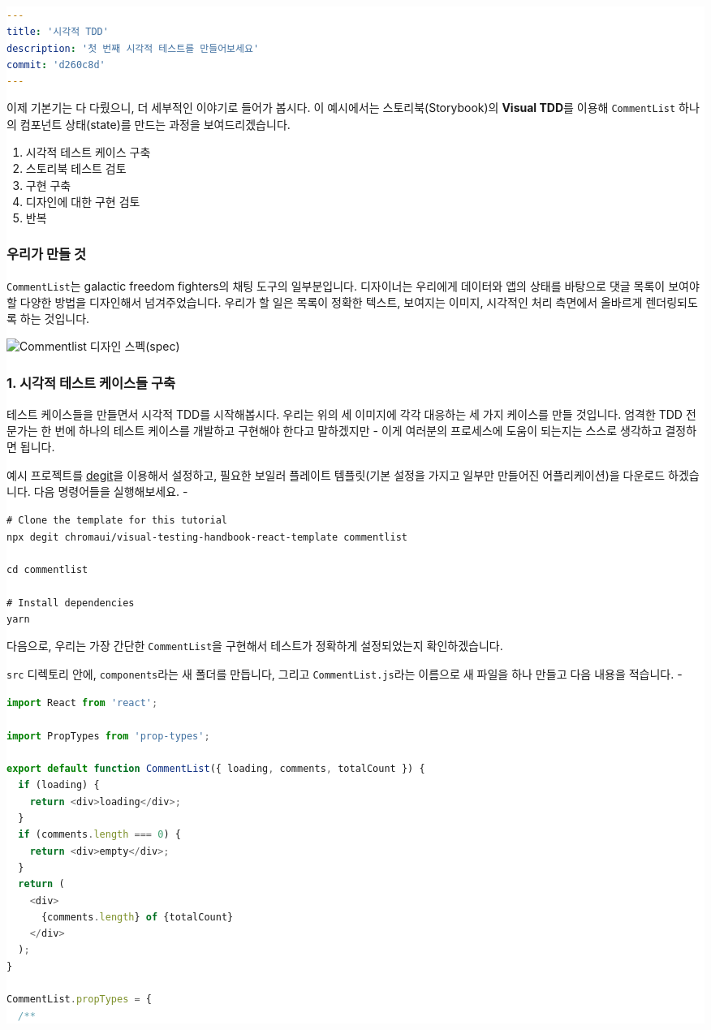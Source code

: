 ```yaml
---
title: '시각적 TDD'
description: '첫 번째 시각적 테스트를 만들어보세요'
commit: 'd260c8d'
---
```


이제 기본기는 다 다뤘으니, 더 세부적인 이야기로 들어가 봅시다. 이 예시에서는 스토리북(Storybook)의 **Visual TDD**를 이용해 `CommentList` 하나의 컴포넌트 상태(state)를 만드는 과정을 보여드리겠습니다.

1. 시각적 테스트 케이스 구축
2. 스토리북 테스트 검토
3. 구현 구축
4. 디자인에 대한 구현 검토
5. 반복

### 우리가 만들 것

`CommentList`는 galactic freedom fighters의 채팅 도구의 일부분입니다. 디자이너는 우리에게 데이터와 앱의 상태를 바탕으로 댓글 목록이 보여야 할 다양한 방법을 디자인해서 넘겨주었습니다. 우리가 할 일은 목록이 정확한 텍스트, 보여지는 이미지, 시각적인 처리 측면에서 올바르게 렌더링되도록 하는 것입니다.

![Commentlist 디자인 스펙(spec)](/visual-testing-handbook/visual-testing-handbook-commentlist-design-optimized.png)

### 1. 시각적 테스트 케이스들 구축

테스트 케이스들을 만들면서 시각적 TDD를 시작해봅시다. 우리는 위의 세 이미지에 각각 대응하는 세 가지 케이스를 만들 것입니다. 엄격한 TDD 전문가는 한 번에 하나의 테스트 케이스를 개발하고 구현해야 한다고 말하겠지만 - 이게 여러분의 프로세스에 도움이 되는지는 스스로 생각하고 결정하면 됩니다.

예시 프로젝트를 [degit](https://github.com/Rich-Harris/degit)을 이용해서 설정하고, 필요한 보일러 플레이트 템플릿(기본 설정을 가지고 일부만 만들어진 어플리케이션)을 다운로드 하겠습니다. 다음 명령어들을 실행해보세요. -

```shell:clipboard=false
# Clone the template for this tutorial
npx degit chromaui/visual-testing-handbook-react-template commentlist

cd commentlist

# Install dependencies
yarn
```

다음으로, 우리는 가장 간단한 `CommentList`을 구현해서 테스트가 정확하게 설정되었는지 확인하겠습니다.

`src` 디렉토리 안에, `components`라는 새 폴더를 만듭니다, 그리고 `CommentList.js`라는 이름으로 새 파일을 하나 만들고 다음 내용을 적습니다. -

```js:title=src/components/CommentList.js
import React from 'react';

import PropTypes from 'prop-types';

export default function CommentList({ loading, comments, totalCount }) {
  if (loading) {
    return <div>loading</div>;
  }
  if (comments.length === 0) {
    return <div>empty</div>;
  }
  return (
    <div>
      {comments.length} of {totalCount}
    </div>
  );
}

CommentList.propTypes = {
  /**
```